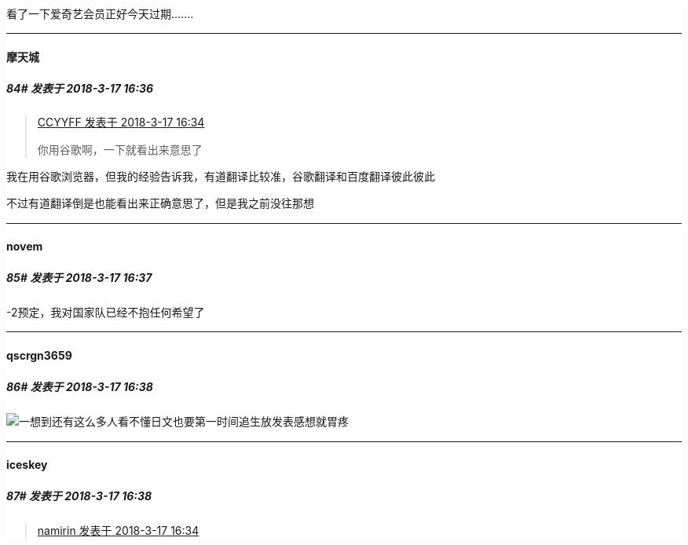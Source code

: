 
看了一下爱奇艺会员正好今天过期.......







*****

####  摩天城  
##### 84#       发表于 2018-3-17 16:36


<blockquote><a href="httphttps://bbs.saraba1st.com/2b/forum.php?mod=redirect&amp;goto=findpost&amp;pid=38880311&amp;ptid=1588562" target="_blank">CCYYFF 发表于 2018-3-17 16:34</a>

你用谷歌啊，一下就看出来意思了</blockquote>
我在用谷歌浏览器，但我的经验告诉我，有道翻译比较准，谷歌翻译和百度翻译彼此彼此

不过有道翻译倒是也能看出来正确意思了，但是我之前没往那想







*****

####  novem  
##### 85#       发表于 2018-3-17 16:37




-2预定，我对国家队已经不抱任何希望了







*****

####  qscrgn3659  
##### 86#       发表于 2018-3-17 16:38



<img src="https://static.saraba1st.com/image/smiley/face2017/018.png" referrerpolicy="no-referrer">一想到还有这么多人看不懂日文也要第一时间追生放发表感想就胃疼







*****

####  iceskey  
##### 87#       发表于 2018-3-17 16:38


<blockquote><a href="httphttps://bbs.saraba1st.com/2b/forum.php?mod=redirect&amp;goto=findpost&amp;pid=38880309&amp;ptid=1588562" target="_blank">namirin 发表于 2018-3-17 16:34</a>
